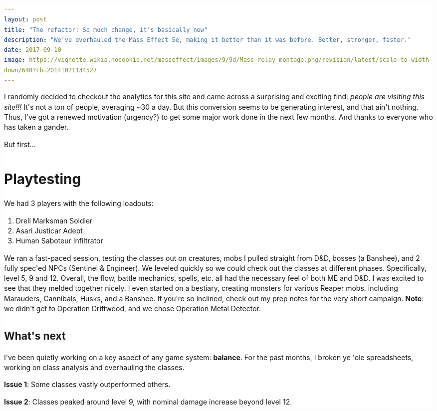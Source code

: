 ```yaml
---
layout: post
title: "The refactor: So much change, it's basically new"
description: "We've overhauled the Mass Effect 5e, making it better than it was before. Better, stronger, faster."
date: 2017-09-10
image: https://vignette.wikia.nocookie.net/masseffect/images/9/9d/Mass_relay_montage.png/revision/latest/scale-to-width-down/640?cb=20141021134527
---
```


I randomly decided to checkout the analytics for this site and came across a surprising and exciting find: _people are
visiting this site!!!_ It's not a ton of people, averaging ~30 a day. But this conversion seems to be generating interest, 
and that ain't nothing. Thus, I've got a renewed motivation (urgency?) to get some major work done in the next few months.
And thanks to everyone who has taken a gander.

But first...

# Playtesting

We had 3 players with the following loadouts:

1. Drell Marksman Soldier
2. Asari Justicar Adept
3. Human Saboteur Infiltrator
 
We ran a fast-paced session, testing the classes out on creatures, 
mobs I pulled straight from D&D, bosses (a Banshee), and 2 fully spec'ed NPCs (Sentinel & Engineer).
We leveled quickly so we could check out the classes at different phases. Specifically, level 5, 9 and 12.
Overall, the flow, battle mechanics, spells, etc. all had the necessary feel of both ME and D&D. I was excited to see
that they melded together nicely. I even started on a bestiary, creating monsters for various Reaper mobs, including
Marauders, Cannibals, Husks, and a Banshee. If you're so inclined, [check out my prep notes](https://drive.google.com/open?id=19iMxTqyu7Vtyqy3I2-INWwurnXea_YuKzy7HbMZMuXw) 
for the very short campaign. **Note**: we didn't get to Operation Driftwood, and we chose Operation Metal Detector.

## What's next

I've been quietly working on a key aspect of any game system: **balance**. For the past months, I broken ye 'ole spreadsheets,
working on class analysis and overhauling the classes. 

**Issue 1**: Some classes vastly outperformed others. 

**Issue 2**: Classes peaked around level 9, with nominal damage increase beyond level 12.
